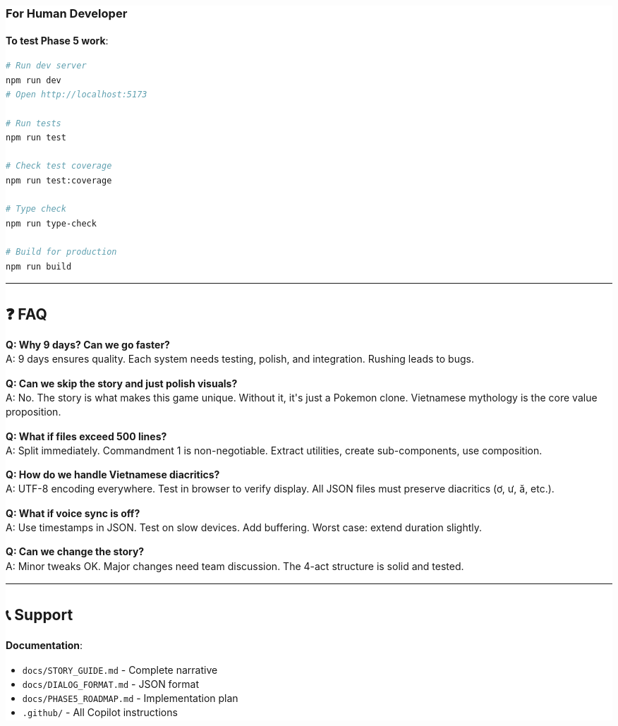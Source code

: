 ### For Human Developer

**To test Phase 5 work**:
```bash
# Run dev server
npm run dev
# Open http://localhost:5173

# Run tests
npm run test

# Check test coverage
npm run test:coverage

# Type check
npm run type-check

# Build for production
npm run build
```

---

## ❓ FAQ

**Q: Why 9 days? Can we go faster?**  
A: 9 days ensures quality. Each system needs testing, polish, and integration. Rushing leads to bugs.

**Q: Can we skip the story and just polish visuals?**  
A: No. The story is what makes this game unique. Without it, it's just a Pokemon clone. Vietnamese mythology is the core value proposition.

**Q: What if files exceed 500 lines?**  
A: Split immediately. Commandment 1 is non-negotiable. Extract utilities, create sub-components, use composition.

**Q: How do we handle Vietnamese diacritics?**  
A: UTF-8 encoding everywhere. Test in browser to verify display. All JSON files must preserve diacritics (ơ, ư, ă, etc.).

**Q: What if voice sync is off?**  
A: Use timestamps in JSON. Test on slow devices. Add buffering. Worst case: extend duration slightly.

**Q: Can we change the story?**  
A: Minor tweaks OK. Major changes need team discussion. The 4-act structure is solid and tested.

---

## 📞 Support

**Documentation**:
- `docs/STORY_GUIDE.md` - Complete narrative
- `docs/DIALOG_FORMAT.md` - JSON format
- `docs/PHASE5_ROADMAP.md` - Implementation plan
- `.github/` - All Copilot instructions
